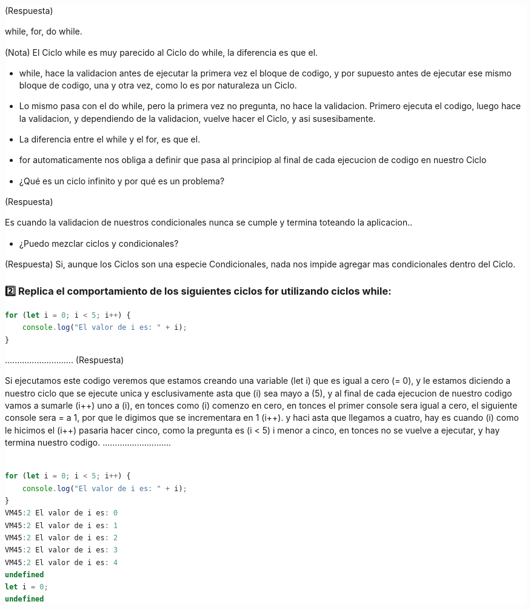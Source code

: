 (Respuesta)

while, for, do while.

(Nota)
El Ciclo while es muy parecido al Ciclo do while, la diferencia es que el.
* while, hace la validacion antes de ejecutar la primera vez el bloque de codigo, y por supuesto antes de ejecutar ese mismo bloque de codigo, una y otra vez, como lo es por naturaleza un Ciclo.
* Lo mismo pasa con el do while, pero la primera vez no pregunta, no hace la validacion.
Primero ejecuta el codigo, luego hace la validacion, y dependiendo de la validacion, vuelve hacer el Ciclo, y asi susesibamente. 

* La diferencia entre el while y el for, es que el.
* for automaticamente nos obliga a definir que pasa al principiop al final de cada ejecucion de codigo en nuestro Ciclo



- ¿Qué es un ciclo infinito y por qué es un problema?

(Respuesta)

Es cuando la validacion de nuestros condicionales nunca se cumple y termina toteando la aplicacion..


- ¿Puedo mezclar ciclos y condicionales?

(Respuesta)
Si, aunque los Ciclos son una especie Condicionales, nada nos impide agregar mas condicionales dentro del Ciclo.



### 2️⃣ Replica el comportamiento de los siguientes ciclos for utilizando ciclos while:

```js
for (let i = 0; i < 5; i++) {
    console.log("El valor de i es: " + i);
}

```
............................
(Respuesta)

Si ejecutamos este codigo veremos que estamos creando una variable (let i) que es igual a cero (= 0), y le estamos diciendo a nuestro ciclo que se ejecute unica y esclusivamente asta que (i) sea mayo a (5), y al final de cada ejecucion de nuestro codigo vamos a sumarle (i++) uno a (i), en tonces como (i) comenzo en cero, en tonces el primer console sera igual a cero, el siguiente console sera = a 1, por que le digimos que se incrementara en 1 (i++).
y haci asta que llegamos a cuatro, hay es cuando (i) como le hicimos el (i++) pasaria hacer cinco, como la pregunta es (i < 5) i menor a cinco, en tonces no se vuelve a ejecutar, y hay termina nuestro codigo.
............................

```js

for (let i = 0; i < 5; i++) {
    console.log("El valor de i es: " + i);
}
VM45:2 El valor de i es: 0
VM45:2 El valor de i es: 1
VM45:2 El valor de i es: 2
VM45:2 El valor de i es: 3
VM45:2 El valor de i es: 4
undefined
let i = 0;
undefined

```
